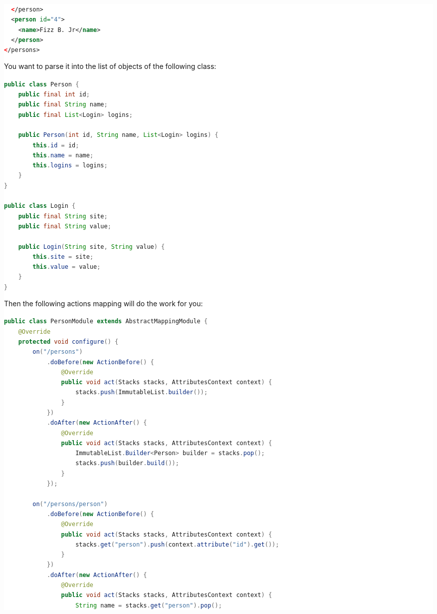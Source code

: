 ```xml
  </person>
  <person id="4">
    <name>Fizz B. Jr</name>
  </person>
</persons>
```

You want to parse it into the list of objects of the following class:

```java
public class Person {
    public final int id;
    public final String name;
    public final List<Login> logins;

    public Person(int id, String name, List<Login> logins) {
        this.id = id;
        this.name = name;
        this.logins = logins;
    }
}

public class Login {
    public final String site;
    public final String value;

    public Login(String site, String value) {
        this.site = site;
        this.value = value;
    }
}
```

Then the following actions mapping will do the work for you:

```java
public class PersonModule extends AbstractMappingModule {
    @Override
    protected void configure() {
        on("/persons")
            .doBefore(new ActionBefore() {
                @Override
                public void act(Stacks stacks, AttributesContext context) {
                    stacks.push(ImmutableList.builder());
                }
            })
            .doAfter(new ActionAfter() {
                @Override
                public void act(Stacks stacks, AttributesContext context) {
                    ImmutableList.Builder<Person> builder = stacks.pop();
                    stacks.push(builder.build());
                }
            });

        on("/persons/person")
            .doBefore(new ActionBefore() {
                @Override
                public void act(Stacks stacks, AttributesContext context) {
                    stacks.get("person").push(context.attribute("id").get());
                }
            })
            .doAfter(new ActionAfter() {
                @Override
                public void act(Stacks stacks, AttributesContext context) {
                    String name = stacks.get("person").pop();
```